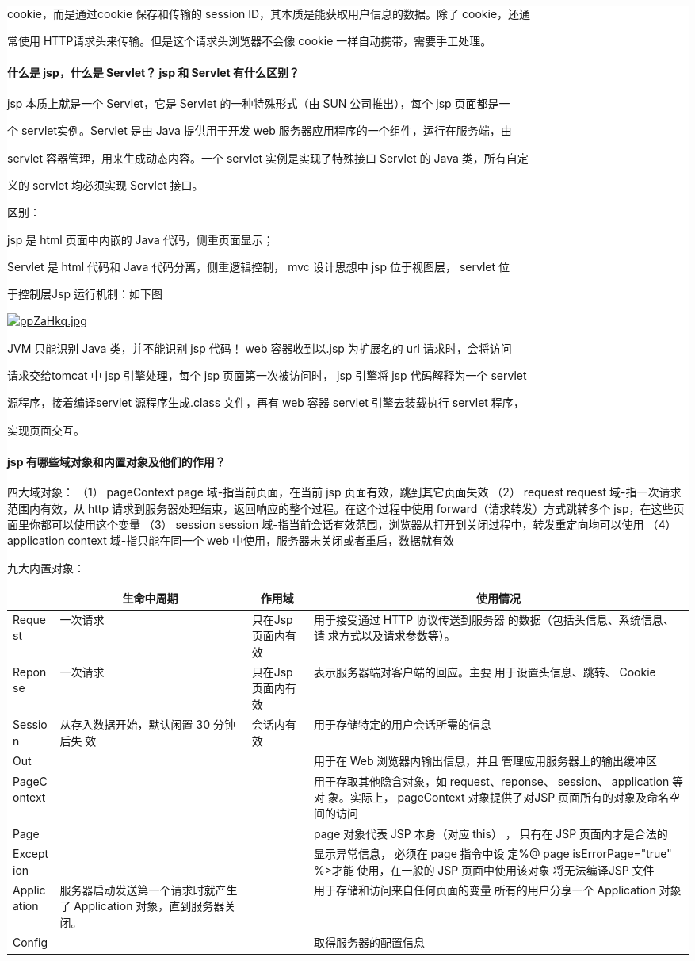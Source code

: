 cookie，而是通过cookie 保存和传输的 session ID，其本质是能获取用户信息的数据。除了 cookie，还通

常使用 HTTP请求头来传输。但是这个请求头浏览器不会像 cookie 一样自动携带，需要手工处理。

#### 什么是 jsp，什么是 Servlet？ jsp 和 Servlet 有什么区别？

jsp 本质上就是一个 Servlet，它是 Servlet 的一种特殊形式（由 SUN 公司推出），每个 jsp 页面都是一

个 servlet实例。Servlet 是由 Java 提供用于开发 web 服务器应用程序的一个组件，运行在服务端，由 

servlet 容器管理，用来生成动态内容。一个 servlet 实例是实现了特殊接口 Servlet 的 Java 类，所有自定

义的 servlet 均必须实现 Servlet 接口。

区别：

jsp 是 html 页面中内嵌的 Java 代码，侧重页面显示；

Servlet 是 html 代码和 Java 代码分离，侧重逻辑控制， mvc 设计思想中 jsp 位于视图层， servlet 位

于控制层Jsp 运行机制：如下图

[![ppZaHkq.jpg](https://s1.ax1x.com/2023/03/07/ppZaHkq.jpg)](https://imgse.com/i/ppZaHkq)

JVM 只能识别 Java 类，并不能识别 jsp 代码！ web 容器收到以.jsp 为扩展名的 url 请求时，会将访问

请求交给tomcat 中 jsp 引擎处理，每个 jsp 页面第一次被访问时， jsp 引擎将 jsp 代码解释为一个 servlet 

源程序，接着编译servlet 源程序生成.class 文件，再有 web 容器 servlet 引擎去装载执行 servlet 程序，

实现页面交互。

#### jsp 有哪些域对象和内置对象及他们的作用？

四大域对象：
（1） pageContext page 域-指当前页面，在当前 jsp 页面有效，跳到其它页面失效
（2） request request 域-指一次请求范围内有效，从 http 请求到服务器处理结束，返回响应的整个过程。在这个过程中使用 forward（请求转发）方式跳转多个 jsp，在这些页面里你都可以使用这个变量
（3） session session 域-指当前会话有效范围，浏览器从打开到关闭过程中，转发重定向均可以使用
（4） application context 域-指只能在同一个 web 中使用，服务器未关闭或者重启，数据就有效

九大内置对象：

|             | 生命中周期                                                   | 作用域            | 使用情况                                                     |
| ----------- | ------------------------------------------------------------ | ----------------- | ------------------------------------------------------------ |
| Request     | 一次请求                                                     | 只在Jsp页面内有效 | 用于接受通过 HTTP 协议传送到服务器 的数据（包括头信息、系统信息、请 求方式以及请求参数等）。 |
| Reponse     | 一次请求                                                     | 只在Jsp页面内有效 | 表示服务器端对客户端的回应。主要 用于设置头信息、跳转、 Cookie |
| Session     | 从存入数据开始，默认闲置 30 分钟后失 效                      | 会话内有效        | 用于存储特定的用户会话所需的信息                             |
| Out         |                                                              |                   | 用于在 Web 浏览器内输出信息，并且 管理应用服务器上的输出缓冲区 |
| PageContext |                                                              |                   | 用于存取其他隐含对象，如 request、reponse、 session、 application 等对 象。实际上， pageContext 对象提供了对JSP 页面所有的对象及命名空间的访问 |
| Page        |                                                              |                   | page 对象代表 JSP 本身（对应 this） ， 只有在 JSP 页面内才是合法的 |
| Exception   |                                                              |                   | 显示异常信息， 必须在 page 指令中设 定%@ page isErrorPage="true" %>才能 使用，在一般的 JSP 页面中使用该对象 将无法编译JSP 文件 |
| Application | 服务器启动发送第一个请求时就产生了 Application 对象，直到服务器关闭。 |                   | 用于存储和访问来自任何页面的变量 所有的用户分享一个 Application 对象 |
| Config      |                                                              |                   | 取得服务器的配置信息                                         |
